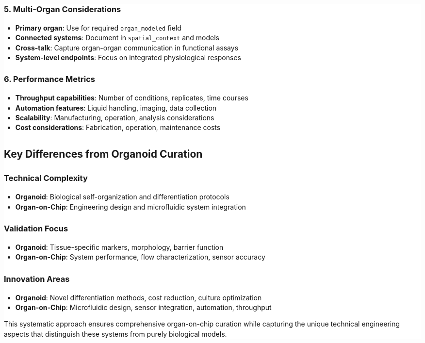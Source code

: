 ### 5. Multi-Organ Considerations
- **Primary organ**: Use for required `organ_modeled` field
- **Connected systems**: Document in `spatial_context` and models
- **Cross-talk**: Capture organ-organ communication in functional assays
- **System-level endpoints**: Focus on integrated physiological responses

### 6. Performance Metrics
- **Throughput capabilities**: Number of conditions, replicates, time courses
- **Automation features**: Liquid handling, imaging, data collection
- **Scalability**: Manufacturing, operation, analysis considerations
- **Cost considerations**: Fabrication, operation, maintenance costs

## Key Differences from Organoid Curation

### Technical Complexity
- **Organoid**: Biological self-organization and differentiation protocols
- **Organ-on-Chip**: Engineering design and microfluidic system integration

### Validation Focus  
- **Organoid**: Tissue-specific markers, morphology, barrier function
- **Organ-on-Chip**: System performance, flow characterization, sensor accuracy

### Innovation Areas
- **Organoid**: Novel differentiation methods, cost reduction, culture optimization
- **Organ-on-Chip**: Microfluidic design, sensor integration, automation, throughput

This systematic approach ensures comprehensive organ-on-chip curation while capturing the unique technical engineering aspects that distinguish these systems from purely biological models.